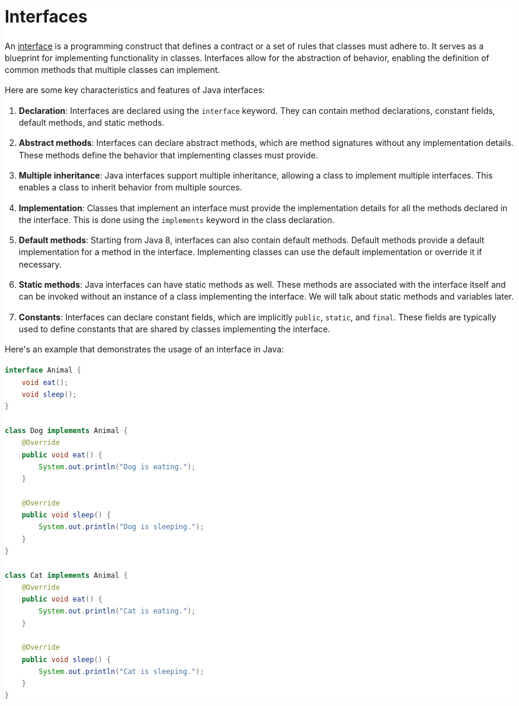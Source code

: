 # Interfaces

An [interface](https://docs.oracle.com/javase/tutorial/java/IandI/createinterface.html) is a programming construct that defines a contract or a set of rules that classes must adhere to. It serves as a blueprint for implementing functionality in classes. Interfaces allow for the abstraction of behavior, enabling the definition of common methods that multiple classes can implement.

Here are some key characteristics and features of Java interfaces:

1. **Declaration**: Interfaces are declared using the `interface` keyword. They can contain method declarations, constant fields, default methods, and static methods.

2. **Abstract methods**: Interfaces can declare abstract methods, which are method signatures without any implementation details. These methods define the behavior that implementing classes must provide.

3. **Multiple inheritance**: Java interfaces support multiple inheritance, allowing a class to implement multiple interfaces. This enables a class to inherit behavior from multiple sources.

4. **Implementation**: Classes that implement an interface must provide the implementation details for all the methods declared in the interface. This is done using the `implements` keyword in the class declaration.

5. **Default methods**: Starting from Java 8, interfaces can also contain default methods. Default methods provide a default implementation for a method in the interface. Implementing classes can use the default implementation or override it if necessary.

6. **Static methods**: Java interfaces can have static methods as well. These methods are associated with the interface itself and can be invoked without an instance of a class implementing the interface. We will talk about static methods and variables later.

7. **Constants**: Interfaces can declare constant fields, which are implicitly `public`, `static`, and `final`. These fields are typically used to define constants that are shared by classes implementing the interface.

Here's an example that demonstrates the usage of an interface in Java:

```java
interface Animal {
    void eat();
    void sleep();
}

class Dog implements Animal {
    @Override
    public void eat() {
        System.out.println("Dog is eating.");
    }

    @Override
    public void sleep() {
        System.out.println("Dog is sleeping.");
    }
}

class Cat implements Animal {
    @Override
    public void eat() {
        System.out.println("Cat is eating.");
    }

    @Override
    public void sleep() {
        System.out.println("Cat is sleeping.");
    }
}

```